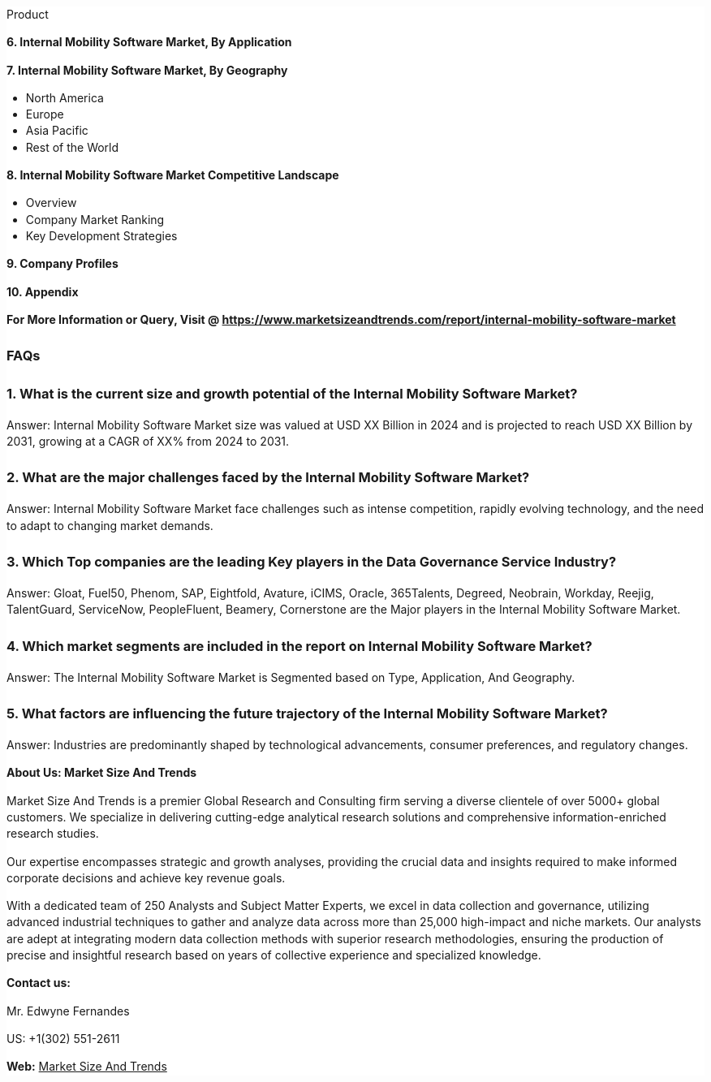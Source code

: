 Product</span></strong></p></div><div class="" data-test-id=""><p><strong><span class="">6. Internal Mobility Software Market, By Application</span></strong></p></div><div class="" data-test-id=""><p><strong><span class="">7. Internal Mobility Software Market, By Geography</span></strong></p></div><div class="" data-test-id=""><ul><li><span class="">North America</span></li><li><span class="">Europe</span></li><li><span class="">Asia Pacific</span></li><li><span class="">Rest of the World</span></li></ul></div><div class="" data-test-id=""><p><strong><span class="">8. Internal Mobility Software Market Competitive Landscape</span></strong></p></div><div class="" data-test-id=""><ul><li><span class="">Overview</span></li><li><span class="">Company Market Ranking</span></li><li><span class="">Key Development Strategies</span></li></ul></div><div class="" data-test-id=""><p><strong><span class="">9. Company Profiles</span></strong></p></div><div class="" data-test-id=""><p><strong><span class="">10. Appendix</span></strong></p></div><div class="" data-test-id=""><p><strong><span class="">For More Information or Query, Visit @ <a href="https://www.marketsizeandtrends.com/report/internal-mobility-software-market" target="_blank">https://www.marketsizeandtrends.com/report/internal-mobility-software-market</a></span></strong></p></div><div class="" data-test-id=""><div class="article-main__content" data-test-id="publishing-text-block"><h3><strong><span class="">FAQs</span></strong></h3></div><div class="article-main__content" data-test-id="publishing-text-block"><h3><span class="">1. What is the current size and growth potential of the Internal Mobility Software Market?</span></h3></div><div class="article-main__content" data-test-id="publishing-text-block"><p><span class="font-[700]">Answer</span><span class="">: Internal Mobility Software Market size was valued at USD XX Billion in 2024 and is projected to reach USD XX Billion by 2031, growing at a CAGR of XX% from 2024 to 2031.</span></p></div><div class="article-main__content" data-test-id="publishing-text-block"><h3><span class="">2. What are the major challenges faced by the Internal Mobility Software Market?</span></h3></div><div class="article-main__content" data-test-id="publishing-text-block"><p><span class="font-[700]">Answer</span><span class="">: Internal Mobility Software Market face challenges such as intense competition, rapidly evolving technology, and the need to adapt to changing market demands.</span></p></div><div class="article-main__content" data-test-id="publishing-text-block"><h3><span class="">3. Which Top companies are the leading Key players in the Data Governance Service Industry?</span></h3></div><div class="article-main__content" data-test-id="publishing-text-block"><p><span class="font-[700]">Answer</span><span class="">: Gloat, Fuel50, Phenom, SAP, Eightfold, Avature, iCIMS, Oracle, 365Talents, Degreed, Neobrain, Workday, Reejig, TalentGuard, ServiceNow, PeopleFluent, Beamery, Cornerstone are the Major players in the Internal Mobility Software Market.</span></p></div><div class="article-main__content" data-test-id="publishing-text-block"><h3><span class="">4. Which market segments are included in the report on Internal Mobility Software Market?</span></h3></div><div class="article-main__content" data-test-id="publishing-text-block"><p><span class="font-[700]">Answer</span><span class="">: The Internal Mobility Software Market is Segmented based on Type, Application, And Geography.</span></p></div><div class="article-main__content" data-test-id="publishing-text-block"><h3><span class="">5. What factors are influencing the future trajectory of the Internal Mobility Software Market?</span></h3></div><div class="article-main__content" data-test-id="publishing-text-block"><p><span class="font-[700]">Answer:</span><span class="">&nbsp;Industries are predominantly shaped by technological advancements, consumer preferences, and regulatory changes.</span></p></div><p><strong><span class="">About Us: Market Size And Trends</span></strong></p></div><div class="" data-test-id=""><p><span class="">Market Size And Trends is a premier Global Research and Consulting firm serving a diverse clientele of over 5000+ global customers. We specialize in delivering cutting-edge analytical research solutions and comprehensive information-enriched research studies.</span></p></div><div class="" data-test-id=""><p><span class="">Our expertise encompasses strategic and growth analyses, providing the crucial data and insights required to make informed corporate decisions and achieve key revenue goals.</span></p></div><div class="" data-test-id=""><p><span class="">With a dedicated team of 250 Analysts and Subject Matter Experts, we excel in data collection and governance, utilizing advanced industrial techniques to gather and analyze data across more than 25,000 high-impact and niche markets. Our analysts are adept at integrating modern data collection methods with superior research methodologies, ensuring the production of precise and insightful research based on years of collective experience and specialized knowledge.</span></p></div><div class="" data-test-id=""><p><strong><span class="">Contact us:</span></strong></p></div><div class="" data-test-id=""><p><span class="">Mr. Edwyne Fernandes</span></p></div><div class="" data-test-id=""><p><span class="">US: +1(302) 551-2611<br /></span></p><p><span class=""><strong>Web:</strong> <a href="https://www.marketsizeandtrends.com/" target="_blank">Market Size And Trends</a></span></p></div>

